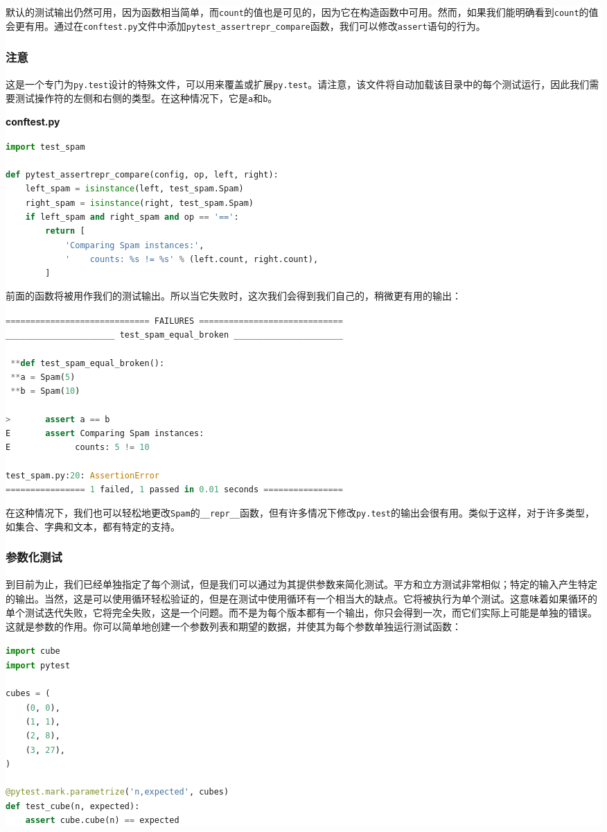 默认的测试输出仍然可用，因为函数相当简单，而`count`的值也是可见的，因为它在构造函数中可用。然而，如果我们能明确看到`count`的值会更有用。通过在`conftest.py`文件中添加`pytest_assertrepr_compare`函数，我们可以修改`assert`语句的行为。

### 注意

这是一个专门为`py.test`设计的特殊文件，可以用来覆盖或扩展`py.test`。请注意，该文件将自动加载该目录中的每个测试运行，因此我们需要测试操作符的左侧和右侧的类型。在这种情况下，它是`a`和`b`。

**conftest.py**

```py
import test_spam

def pytest_assertrepr_compare(config, op, left, right):
    left_spam = isinstance(left, test_spam.Spam)
    right_spam = isinstance(right, test_spam.Spam)
    if left_spam and right_spam and op == '==':
        return [
            'Comparing Spam instances:',
            '    counts: %s != %s' % (left.count, right.count),
        ]
```

前面的函数将被用作我们的测试输出。所以当它失败时，这次我们会得到我们自己的，稍微更有用的输出：

```py
============================= FAILURES =============================
______________________ test_spam_equal_broken ______________________

 **def test_spam_equal_broken():
 **a = Spam(5)
 **b = Spam(10)

>       assert a == b
E       assert Comparing Spam instances:
E             counts: 5 != 10

test_spam.py:20: AssertionError
================ 1 failed, 1 passed in 0.01 seconds ================

```

在这种情况下，我们也可以轻松地更改`Spam`的`__repr__`函数，但有许多情况下修改`py.test`的输出会很有用。类似于这样，对于许多类型，如集合、字典和文本，都有特定的支持。

### 参数化测试

到目前为止，我们已经单独指定了每个测试，但是我们可以通过为其提供参数来简化测试。平方和立方测试非常相似；特定的输入产生特定的输出。当然，这是可以使用循环轻松验证的，但是在测试中使用循环有一个相当大的缺点。它将被执行为单个测试。这意味着如果循环的单个测试迭代失败，它将完全失败，这是一个问题。而不是为每个版本都有一个输出，你只会得到一次，而它们实际上可能是单独的错误。这就是参数的作用。你可以简单地创建一个参数列表和期望的数据，并使其为每个参数单独运行测试函数：

```py
import cube
import pytest

cubes = (
    (0, 0),
    (1, 1),
    (2, 8),
    (3, 27),
)

@pytest.mark.parametrize('n,expected', cubes)
def test_cube(n, expected):
    assert cube.cube(n) == expected
```
